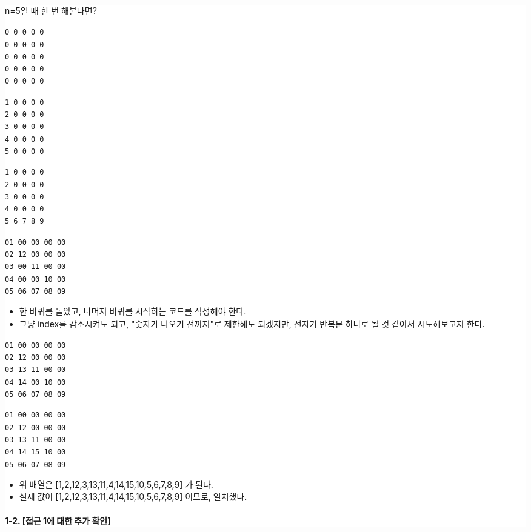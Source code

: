 n=5일 때 한 번 해본다면?

```text
0 0 0 0 0
0 0 0 0 0
0 0 0 0 0
0 0 0 0 0
0 0 0 0 0
```

```text
1 0 0 0 0
2 0 0 0 0
3 0 0 0 0
4 0 0 0 0
5 0 0 0 0
```

```text
1 0 0 0 0
2 0 0 0 0
3 0 0 0 0
4 0 0 0 0
5 6 7 8 9
```

```text
01 00 00 00 00
02 12 00 00 00
03 00 11 00 00
04 00 00 10 00
05 06 07 08 09
```

-   한 바퀴를 돌았고, 나머지 바퀴를 시작하는 코드를 작성해야 한다.
-   그냥 index를 감소시켜도 되고, "숫자가 나오기 전까지"로 제한해도 되겠지만, 전자가 반복문 하나로 될 것 같아서 시도해보고자 한다.

```text
01 00 00 00 00
02 12 00 00 00
03 13 11 00 00
04 14 00 10 00
05 06 07 08 09
```

```text
01 00 00 00 00
02 12 00 00 00
03 13 11 00 00
04 14 15 10 00
05 06 07 08 09
```

-   위 배열은 [1,2,12,3,13,11,4,14,15,10,5,6,7,8,9] 가 된다.
-   실제 값이 [1,2,12,3,13,11,4,14,15,10,5,6,7,8,9] 이므로, 일치했다.

#### 1-2. [접근 1에 대한 추가 확인]
